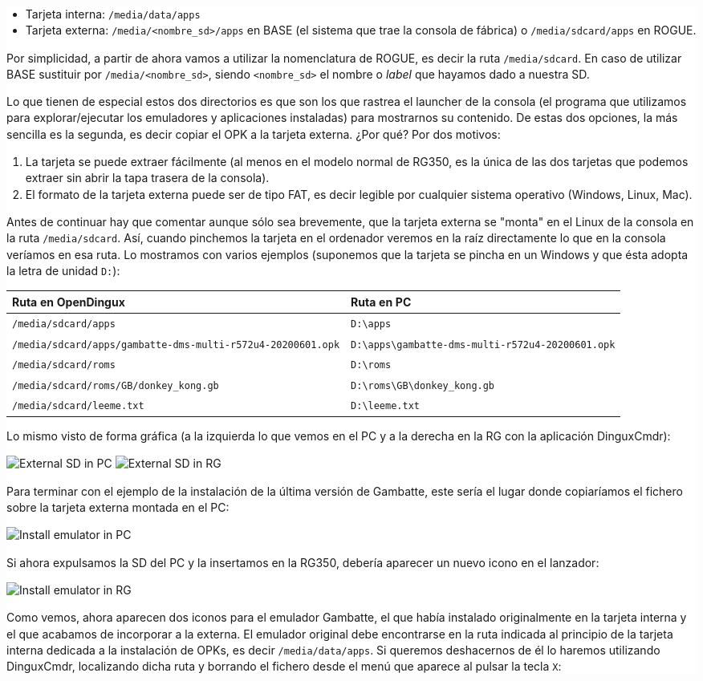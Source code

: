 * Tarjeta interna: `/media/data/apps`
* Tarjeta externa: `/media/<nombre_sd>/apps` en BASE (el sistema que trae la consola de fábrica) o `/media/sdcard/apps` en ROGUE.

Por simplicidad, a partir de ahora vamos a utilizar la nomenclatura de ROGUE, es decir la ruta `/media/sdcard`. En caso de utilizar BASE sustituir por `/media/<nombre_sd>`, siendo `<nombre_sd>` el nombre o *label* que hayamos dado a nuestra SD.

Lo que tienen de especial estos dos directorios es que son los que rastrea el launcher de la consola (el programa que utilizamos para explorar/ejecutar los emuladores y aplicaciones instaladas) para mostrarnos su contenido. De estas dos opciones, la más sencilla es la segunda, es decir copiar el OPK a la tarjeta externa. ¿Por qué? Por dos motivos:

1. La tarjeta se puede extraer fácilmente (al menos en el modelo normal de RG350, es la única de las dos tarjetas que podemos extraer sin abrir la tapa trasera de la consola).
2. El formato de la tarjeta externa puede ser de tipo FAT, es decir legible por cualquier sistema operativo (Windows, Linux, Mac).

Antes de continuar hay que comentar aunque sólo sea brevemente, que la tarjeta externa se "monta" en el Linux de la consola en la ruta `/media/sdcard`. Así, cuando pinchemos la tarjeta en el ordenador veremos en la raíz directamente lo que en la consola veríamos en esa ruta. Lo mostramos con varios ejemplos (suponemos que la tarjeta se pincha en un Windows y que ésta adopta la letra de unidad `D:`):

|Ruta en OpenDingux|Ruta en PC|
|:-----------------|:---------|
|`/media/sdcard/apps`|`D:\apps`|
|`/media/sdcard/apps/gambatte-dms-multi-r572u4-20200601.opk`|`D:\apps\gambatte-dms-multi-r572u4-20200601.opk`|
|`/media/sdcard/roms`|`D:\roms`|
|`/media/sdcard/roms/GB/donkey_kong.gb`|`D:\roms\GB\donkey_kong.gb`|
|`/media/sdcard/leeme.txt`|`D:\leeme.txt`|

Lo mismo visto de forma gráfica (a la izquierda lo que vemos en el PC y a la derecha en la RG con la aplicación DinguxCmdr):

![External SD in PC](images/posts/rg350_101/external_sd_pc.png)
![External SD in RG](images/posts/rg350_101/external_sd_rg.png)

Para terminar con el ejemplo de la instalación de la última versión de Gambatte, este sería el lugar donde copiaríamos el fichero sobre la tarjeta externa montada en el PC:

![Install emulator in PC](images/posts/rg350_101/install_emulator_pc.png)

Si ahora expulsamos la SD del PC y la insertamos en la RG350, debería aparecer un nuevo icono en el lanzador:

![Install emulator in RG](images/posts/rg350_101/install_emulator_rg.png)

Como vemos, ahora aparecen dos iconos para el emulador Gambatte, el que había instalado originalmente en la tarjeta interna y el que acabamos de incorporar a la externa. El emulador original debe encontrarse en la ruta indicada al principio de la tarjeta interna dedicada a la instalación de OPKs, es decir `/media/data/apps`. Si queremos deshacernos de él lo haremos utilizando DinguxCmdr, localizando dicha ruta y borrando el fichero desde el menú que aparece al pulsar la tecla `X`:
